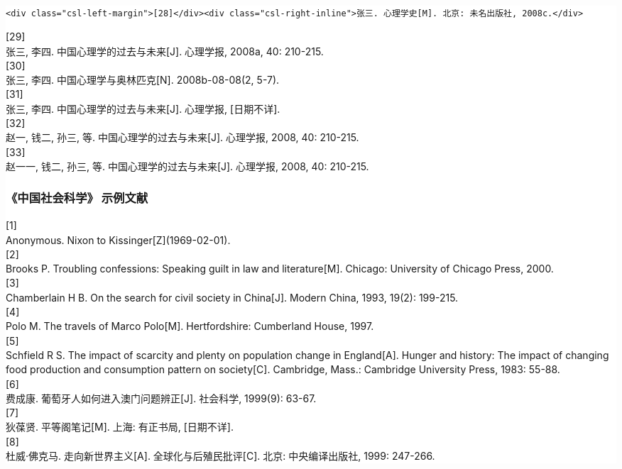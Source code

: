     <div class="csl-left-margin">[28]</div><div class="csl-right-inline">张三. 心理学史[M]. 北京: 未名出版社, 2008c.</div>
  </div>
  <div class="csl-entry">
    <div class="csl-left-margin">[29]</div><div class="csl-right-inline">张三, 李四. 中国心理学的过去与未来[J]. 心理学报, 2008a, 40: 210-215.</div>
  </div>
  <div class="csl-entry">
    <div class="csl-left-margin">[30]</div><div class="csl-right-inline">张三, 李四. 中国心理学与奥林匹克[N]. 2008b-08-08(2, 5-7).</div>
  </div>
  <div class="csl-entry">
    <div class="csl-left-margin">[31]</div><div class="csl-right-inline">张三, 李四. 中国心理学的过去与未来[J]. 心理学报, [日期不详].</div>
  </div>
  <div class="csl-entry">
    <div class="csl-left-margin">[32]</div><div class="csl-right-inline">赵一, 钱二, 孙三, 等. 中国心理学的过去与未来[J]. 心理学报, 2008, 40: 210-215.</div>
  </div>
  <div class="csl-entry">
    <div class="csl-left-margin">[33]</div><div class="csl-right-inline">赵一一, 钱二, 孙三, 等. 中国心理学的过去与未来[J]. 心理学报, 2008, 40: 210-215.</div>
  </div>
</div>



### 《中国社会科学》 示例文献



<div class="csl-bib-body maxoffset-4 second-field-align-flush hangingindent-false">
  <div class="csl-entry">
    <div class="csl-left-margin">[1]</div><div class="csl-right-inline">Anonymous. Nixon to Kissinger[Z](1969-02-01).</div>
  </div>
  <div class="csl-entry">
    <div class="csl-left-margin">[2]</div><div class="csl-right-inline">Brooks P. Troubling confessions: Speaking guilt in law and literature[M]. Chicago: University of Chicago Press, 2000.</div>
  </div>
  <div class="csl-entry">
    <div class="csl-left-margin">[3]</div><div class="csl-right-inline">Chamberlain H B. On the search for civil society in China[J]. Modern China, 1993, 19(2): 199-215.</div>
  </div>
  <div class="csl-entry">
    <div class="csl-left-margin">[4]</div><div class="csl-right-inline">Polo M. The travels of Marco Polo[M]. Hertfordshire: Cumberland House, 1997.</div>
  </div>
  <div class="csl-entry">
    <div class="csl-left-margin">[5]</div><div class="csl-right-inline">Schfield R S. The impact of scarcity and plenty on population change in England[A]. Hunger and history: The impact of changing food production and consumption pattern on society[C]. Cambridge, Mass.: Cambridge University Press, 1983: 55-88.</div>
  </div>
  <div class="csl-entry">
    <div class="csl-left-margin">[6]</div><div class="csl-right-inline">费成康. 葡萄牙人如何进入澳门问题辨正[J]. 社会科学, 1999(9): 63-67.</div>
  </div>
  <div class="csl-entry">
    <div class="csl-left-margin">[7]</div><div class="csl-right-inline">狄葆贤. 平等阁笔记[M]. 上海: 有正书局, [日期不详].</div>
  </div>
  <div class="csl-entry">
    <div class="csl-left-margin">[8]</div><div class="csl-right-inline">杜威·佛克马. 走向新世界主义[A]. 全球化与后殖民批评[C]. 北京: 中央编译出版社, 1999: 247-266.</div>
  </div>